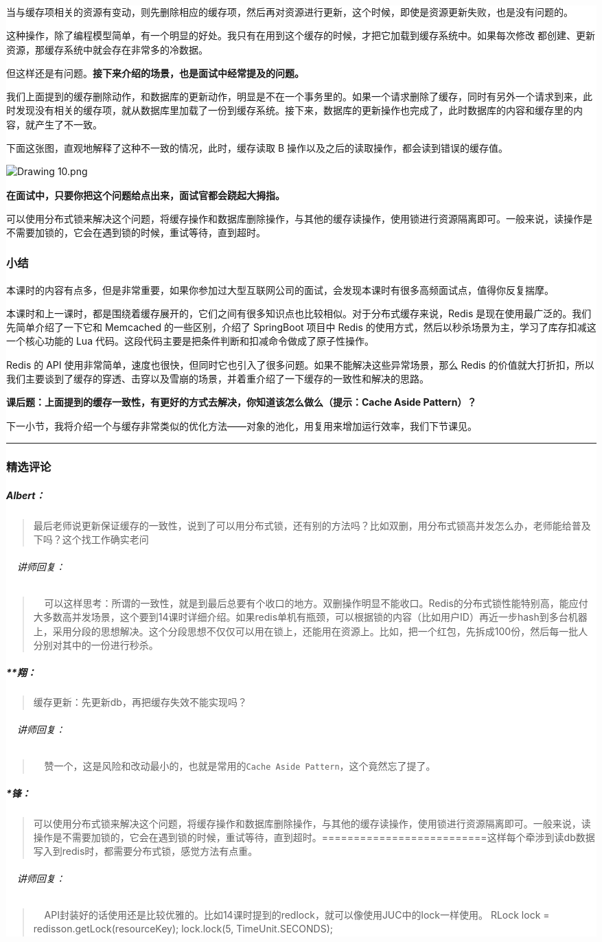 <p data-nodeid="1607">当与缓存项相关的资源有变动，则先删除相应的缓存项，然后再对资源进行更新，这个时候，即使是资源更新失败，也是没有问题的。</p>
</li>
</ul>
<p data-nodeid="1608">这种操作，除了编程模型简单，有一个明显的好处。我只有在用到这个缓存的时候，才把它加载到缓存系统中。如果每次修改 都创建、更新资源，那缓存系统中就会存在非常多的冷数据。</p>
<p data-nodeid="1609">但这样还是有问题。<strong data-nodeid="1845">接下来介绍的场景，也是面试中经常提及的问题。</strong></p>
<p data-nodeid="1610">我们上面提到的缓存删除动作，和数据库的更新动作，明显是不在一个事务里的。如果一个请求删除了缓存，同时有另外一个请求到来，此时发现没有相关的缓存项，就从数据库里加载了一份到缓存系统。接下来，数据库的更新操作也完成了，此时数据库的内容和缓存里的内容，就产生了不一致。</p>
<p data-nodeid="1611">下面这张图，直观地解释了这种不一致的情况，此时，缓存读取 B 操作以及之后的读取操作，都会读到错误的缓存值。</p>
<p data-nodeid="1612"><img src="https://s0.lgstatic.com/i/image/M00/3D/B0/CgqCHl8qa5-AWDbqAACK1Itu_Wc954.png" alt="Drawing 10.png" data-nodeid="1850"></p>
<p data-nodeid="1613"><strong data-nodeid="1854">在面试中，只要你把这个问题给点出来，面试官都会跷起大拇指。</strong></p>
<p data-nodeid="1614">可以使用分布式锁来解决这个问题，将缓存操作和数据库删除操作，与其他的缓存读操作，使用锁进行资源隔离即可。一般来说，读操作是不需要加锁的，它会在遇到锁的时候，重试等待，直到超时。</p>
<h3 data-nodeid="1615">小结</h3>
<p data-nodeid="1616">本课时的内容有点多，但是非常重要，如果你参加过大型互联网公司的面试，会发现本课时有很多高频面试点，值得你反复揣摩。</p>
<p data-nodeid="1617">本课时和上一课时，都是围绕着缓存展开的，它们之间有很多知识点也比较相似。对于分布式缓存来说，Redis 是现在使用最广泛的。我们先简单介绍了一下它和 Memcached 的一些区别，介绍了 SpringBoot 项目中 Redis 的使用方式，然后以秒杀场景为主，学习了库存扣减这一个核心功能的 Lua 代码。这段代码主要是把条件判断和扣减命令做成了原子性操作。</p>
<p data-nodeid="2609">Redis 的 API 使用非常简单，速度也很快，但同时它也引入了很多问题。如果不能解决这些异常场景，那么 Redis 的价值就大打折扣，所以我们主要谈到了缓存的穿透、击穿以及雪崩的场景，并着重介绍了一下缓存的一致性和解决的思路。</p>
<p data-nodeid="3361" class=""><strong data-nodeid="3365">课后题：上面提到的缓存一致性，有更好的方式去解决，你知道该怎么做么（提示：Cache Aside Pattern）？</strong></p>




<p data-nodeid="1619" class="">下一小节，我将介绍一个与缓存非常类似的优化方法——对象的池化，用复用来增加运行效率，我们下节课见。</p>

---

### 精选评论

##### Albert：
> 最后老师说更新保证缓存的一致性，说到了可以用分布式锁，还有别的方法吗？比如双删，用分布式锁高并发怎么办，老师能给普及下吗？这个找工作确实老问

 ###### &nbsp;&nbsp;&nbsp; 讲师回复：
> &nbsp;&nbsp;&nbsp; 可以这样思考：所谓的一致性，就是到最后总要有个收口的地方。双删操作明显不能收口。Redis的分布式锁性能特别高，能应付大多数高并发场景，这个要到14课时详细介绍。如果redis单机有瓶颈，可以根据锁的内容（比如用户ID）再近一步hash到多台机器上，采用分段的思想解决。这个分段思想不仅仅可以用在锁上，还能用在资源上。比如，把一个红包，先拆成100份，然后每一批人分别对其中的一份进行秒杀。

##### **翔：
> 缓存更新：先更新db，再把缓存失效不能实现吗？

 ###### &nbsp;&nbsp;&nbsp; 讲师回复：
> &nbsp;&nbsp;&nbsp; 赞一个，这是风险和改动最小的，也就是常用的`Cache Aside Pattern`，这个竟然忘了提了。

##### *锋：
> 可以使用分布式锁来解决这个问题，将缓存操作和数据库删除操作，与其他的缓存读操作，使用锁进行资源隔离即可。一般来说，读操作是不需要加锁的，它会在遇到锁的时候，重试等待，直到超时。==========================这样每个牵涉到读db数据写入到redis时，都需要分布式锁，感觉方法有点重。

 ###### &nbsp;&nbsp;&nbsp; 讲师回复：
> &nbsp;&nbsp;&nbsp; API封装好的话使用还是比较优雅的。比如14课时提到的redlock，就可以像使用JUC中的lock一样使用。
RLock lock = redisson.getLock(resourceKey);
lock.lock(5, TimeUnit.SECONDS);
